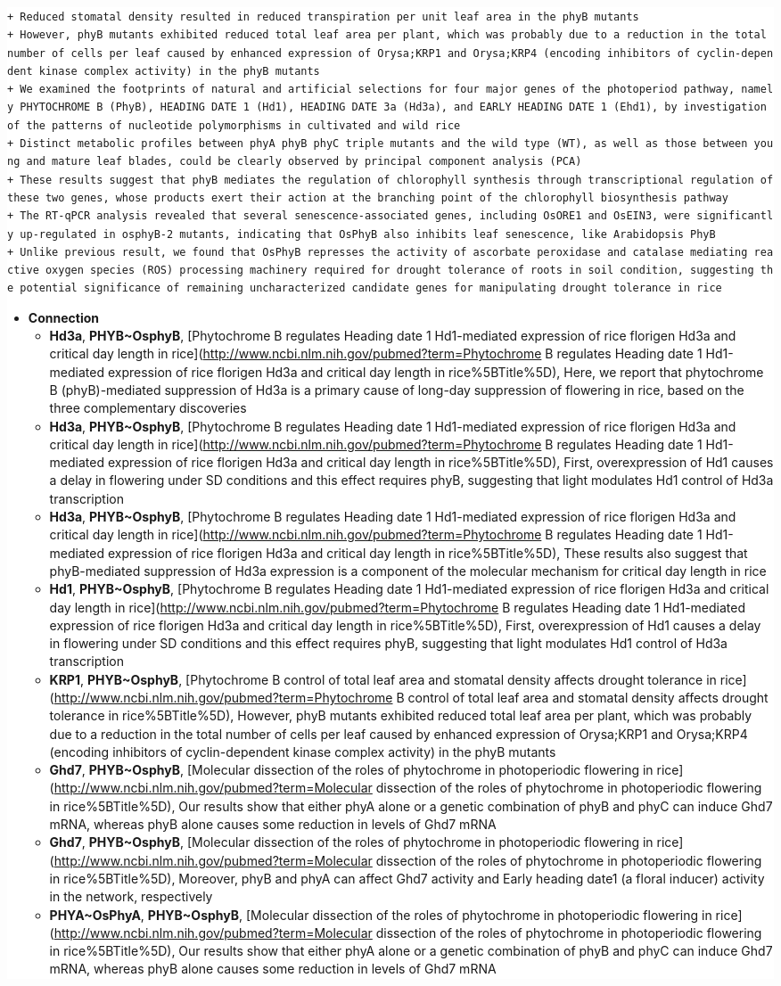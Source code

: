     + Reduced stomatal density resulted in reduced transpiration per unit leaf area in the phyB mutants
    + However, phyB mutants exhibited reduced total leaf area per plant, which was probably due to a reduction in the total number of cells per leaf caused by enhanced expression of Orysa;KRP1 and Orysa;KRP4 (encoding inhibitors of cyclin-dependent kinase complex activity) in the phyB mutants
    + We examined the footprints of natural and artificial selections for four major genes of the photoperiod pathway, namely PHYTOCHROME B (PhyB), HEADING DATE 1 (Hd1), HEADING DATE 3a (Hd3a), and EARLY HEADING DATE 1 (Ehd1), by investigation of the patterns of nucleotide polymorphisms in cultivated and wild rice
    + Distinct metabolic profiles between phyA phyB phyC triple mutants and the wild type (WT), as well as those between young and mature leaf blades, could be clearly observed by principal component analysis (PCA)
    + These results suggest that phyB mediates the regulation of chlorophyll synthesis through transcriptional regulation of these two genes, whose products exert their action at the branching point of the chlorophyll biosynthesis pathway
    + The RT-qPCR analysis revealed that several senescence-associated genes, including OsORE1 and OsEIN3, were significantly up-regulated in osphyB-2 mutants, indicating that OsPhyB also inhibits leaf senescence, like Arabidopsis PhyB
    + Unlike previous result, we found that OsPhyB represses the activity of ascorbate peroxidase and catalase mediating reactive oxygen species (ROS) processing machinery required for drought tolerance of roots in soil condition, suggesting the potential significance of remaining uncharacterized candidate genes for manipulating drought tolerance in rice

* **Connection**  
    + __Hd3a__, __PHYB~OsphyB__, [Phytochrome B regulates Heading date 1 Hd1-mediated expression of rice florigen Hd3a and critical day length in rice](http://www.ncbi.nlm.nih.gov/pubmed?term=Phytochrome B regulates Heading date 1 Hd1-mediated expression of rice florigen Hd3a and critical day length in rice%5BTitle%5D), Here, we report that phytochrome B (phyB)-mediated suppression of Hd3a is a primary cause of long-day suppression of flowering in rice, based on the three complementary discoveries
    + __Hd3a__, __PHYB~OsphyB__, [Phytochrome B regulates Heading date 1 Hd1-mediated expression of rice florigen Hd3a and critical day length in rice](http://www.ncbi.nlm.nih.gov/pubmed?term=Phytochrome B regulates Heading date 1 Hd1-mediated expression of rice florigen Hd3a and critical day length in rice%5BTitle%5D), First, overexpression of Hd1 causes a delay in flowering under SD conditions and this effect requires phyB, suggesting that light modulates Hd1 control of Hd3a transcription
    + __Hd3a__, __PHYB~OsphyB__, [Phytochrome B regulates Heading date 1 Hd1-mediated expression of rice florigen Hd3a and critical day length in rice](http://www.ncbi.nlm.nih.gov/pubmed?term=Phytochrome B regulates Heading date 1 Hd1-mediated expression of rice florigen Hd3a and critical day length in rice%5BTitle%5D), These results also suggest that phyB-mediated suppression of Hd3a expression is a component of the molecular mechanism for critical day length in rice
    + __Hd1__, __PHYB~OsphyB__, [Phytochrome B regulates Heading date 1 Hd1-mediated expression of rice florigen Hd3a and critical day length in rice](http://www.ncbi.nlm.nih.gov/pubmed?term=Phytochrome B regulates Heading date 1 Hd1-mediated expression of rice florigen Hd3a and critical day length in rice%5BTitle%5D), First, overexpression of Hd1 causes a delay in flowering under SD conditions and this effect requires phyB, suggesting that light modulates Hd1 control of Hd3a transcription
    + __KRP1__, __PHYB~OsphyB__, [Phytochrome B control of total leaf area and stomatal density affects drought tolerance in rice](http://www.ncbi.nlm.nih.gov/pubmed?term=Phytochrome B control of total leaf area and stomatal density affects drought tolerance in rice%5BTitle%5D), However, phyB mutants exhibited reduced total leaf area per plant, which was probably due to a reduction in the total number of cells per leaf caused by enhanced expression of Orysa;KRP1 and Orysa;KRP4 (encoding inhibitors of cyclin-dependent kinase complex activity) in the phyB mutants
    + __Ghd7__, __PHYB~OsphyB__, [Molecular dissection of the roles of phytochrome in photoperiodic flowering in rice](http://www.ncbi.nlm.nih.gov/pubmed?term=Molecular dissection of the roles of phytochrome in photoperiodic flowering in rice%5BTitle%5D), Our results show that either phyA alone or a genetic combination of phyB and phyC can induce Ghd7 mRNA, whereas phyB alone causes some reduction in levels of Ghd7 mRNA
    + __Ghd7__, __PHYB~OsphyB__, [Molecular dissection of the roles of phytochrome in photoperiodic flowering in rice](http://www.ncbi.nlm.nih.gov/pubmed?term=Molecular dissection of the roles of phytochrome in photoperiodic flowering in rice%5BTitle%5D), Moreover, phyB and phyA can affect Ghd7 activity and Early heading date1 (a floral inducer) activity in the network, respectively
    + __PHYA~OsPhyA__, __PHYB~OsphyB__, [Molecular dissection of the roles of phytochrome in photoperiodic flowering in rice](http://www.ncbi.nlm.nih.gov/pubmed?term=Molecular dissection of the roles of phytochrome in photoperiodic flowering in rice%5BTitle%5D), Our results show that either phyA alone or a genetic combination of phyB and phyC can induce Ghd7 mRNA, whereas phyB alone causes some reduction in levels of Ghd7 mRNA